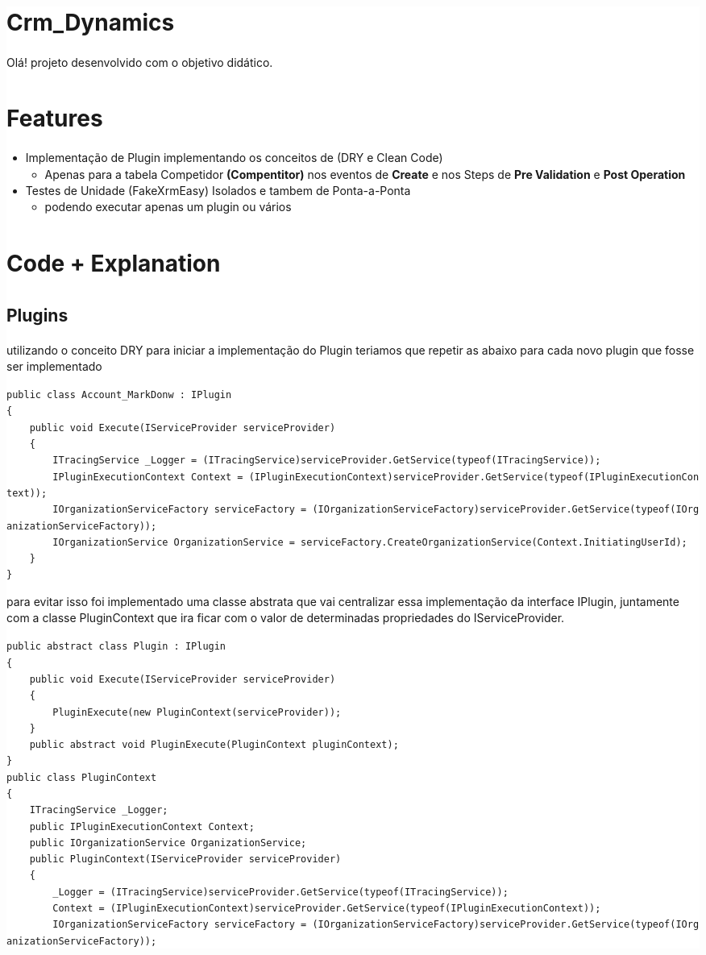 # Crm_Dynamics
Olá! projeto desenvolvido com o objetivo didático.

# Features

* Implementação de Plugin implementando os conceitos de (DRY e Clean Code)
	* 	Apenas para a tabela Competidor **(Compentitor)** nos eventos de **Create** e nos Steps de **Pre Validation** e **Post Operation**
* Testes de Unidade (FakeXrmEasy) Isolados e tambem de Ponta-a-Ponta
	* podendo executar apenas um plugin ou vários

# Code + Explanation

## Plugins
utilizando o conceito DRY para iniciar a implementação do Plugin teriamos que repetir as abaixo para cada novo plugin que fosse ser implementado 

    public class Account_MarkDonw : IPlugin
    {
        public void Execute(IServiceProvider serviceProvider)
        {
            ITracingService _Logger = (ITracingService)serviceProvider.GetService(typeof(ITracingService));
            IPluginExecutionContext Context = (IPluginExecutionContext)serviceProvider.GetService(typeof(IPluginExecutionContext));
            IOrganizationServiceFactory serviceFactory = (IOrganizationServiceFactory)serviceProvider.GetService(typeof(IOrganizationServiceFactory));
            IOrganizationService OrganizationService = serviceFactory.CreateOrganizationService(Context.InitiatingUserId);
        }
    }
para evitar isso foi implementado uma classe abstrata que vai centralizar essa implementação da interface IPlugin, juntamente com a classe PluginContext que ira ficar com o valor de determinadas propriedades do IServiceProvider.

    public abstract class Plugin : IPlugin
    {
        public void Execute(IServiceProvider serviceProvider)
        {
            PluginExecute(new PluginContext(serviceProvider));
        }
        public abstract void PluginExecute(PluginContext pluginContext);
    }
    public class PluginContext
    {
        ITracingService _Logger;
        public IPluginExecutionContext Context;
        public IOrganizationService OrganizationService;
        public PluginContext(IServiceProvider serviceProvider)
        {
            _Logger = (ITracingService)serviceProvider.GetService(typeof(ITracingService));
            Context = (IPluginExecutionContext)serviceProvider.GetService(typeof(IPluginExecutionContext));
            IOrganizationServiceFactory serviceFactory = (IOrganizationServiceFactory)serviceProvider.GetService(typeof(IOrganizationServiceFactory));
